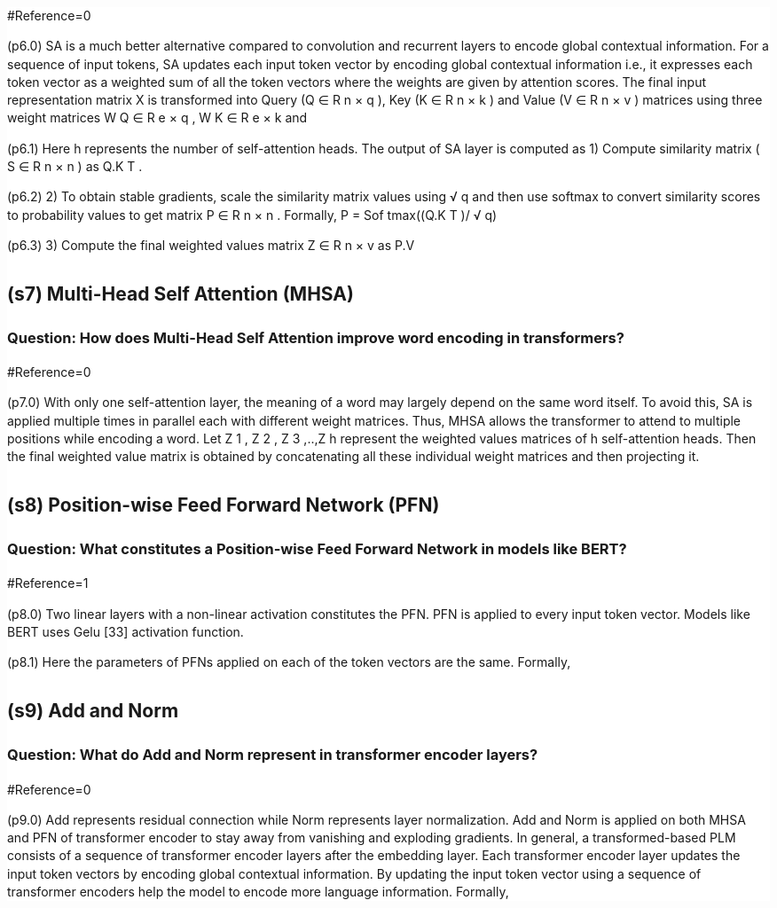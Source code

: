#Reference=0

(p6.0) SA is a much better alternative compared to convolution and recurrent layers to encode global contextual information. For a sequence of input tokens, SA updates each input token vector by encoding global contextual information i.e., it expresses each token vector as a weighted sum of all the token vectors where the weights are given by attention scores. The final input representation matrix X is transformed into Query (Q ∈ R n × q ), Key (K ∈ R n × k ) and Value (V ∈ R n × v ) matrices using three weight matrices W Q ∈ R e × q , W K ∈ R e × k and

(p6.1) Here h represents the number of self-attention heads. The output of SA layer is computed as 1) Compute similarity matrix ( S ∈ R n × n ) as Q.K T .

(p6.2) 2) To obtain stable gradients, scale the similarity matrix values using √ q and then use softmax to convert similarity scores to probability values to get matrix P ∈ R n × n . Formally, P = Sof tmax((Q.K T )/ √ q)

(p6.3) 3) Compute the final weighted values matrix Z ∈ R n × v as P.V
## (s7) Multi-Head Self Attention (MHSA)
### Question: How does Multi-Head Self Attention improve word encoding in transformers?

#Reference=0

(p7.0) With only one self-attention layer, the meaning of a word may largely depend on the same word itself. To avoid this, SA is applied multiple times in parallel each with different weight matrices. Thus, MHSA allows the transformer to attend to multiple positions while encoding a word. Let Z 1 , Z 2 , Z 3 ,..,Z h represent the weighted values matrices of h self-attention heads. Then the final weighted value matrix is obtained by concatenating all these individual weight matrices and then projecting it.
## (s8) Position-wise Feed Forward Network (PFN)
### Question: What constitutes a Position-wise Feed Forward Network in models like BERT?

#Reference=1

(p8.0) Two linear layers with a non-linear activation constitutes the PFN. PFN is applied to every input token vector. Models like BERT uses Gelu [33] activation function.

(p8.1) Here the parameters of PFNs applied on each of the token vectors are the same. Formally,
## (s9) Add and Norm
### Question: What do Add and Norm represent in transformer encoder layers?

#Reference=0

(p9.0) Add represents residual connection while Norm represents layer normalization. Add and Norm is applied on both MHSA and PFN of transformer encoder to stay away from vanishing and exploding gradients. In general, a transformed-based PLM consists of a sequence of transformer encoder layers after the embedding layer. Each transformer encoder layer updates the input token vectors by encoding global contextual information. By updating the input token vector using a sequence of transformer encoders help the model to encode more language information. Formally,
